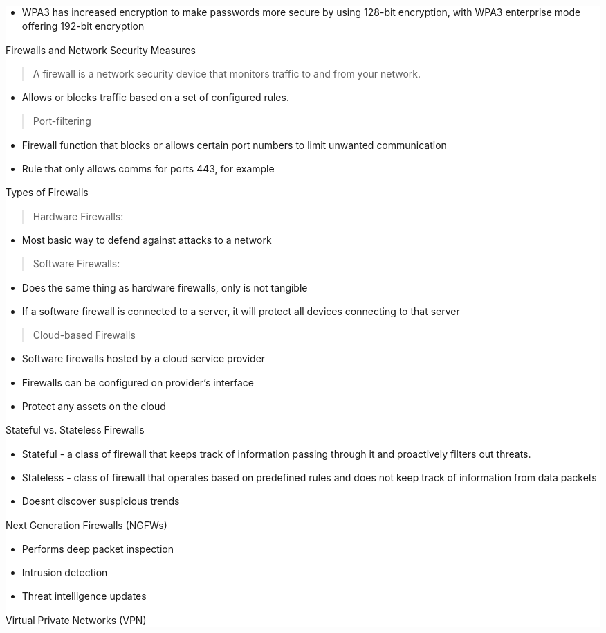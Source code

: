 
- WPA3 has increased encryption to make passwords more secure by using 128-bit encryption, with WPA3 enterprise mode offering 192-bit encryption
    

Firewalls and Network Security Measures

> A firewall is a network security device that monitors traffic to and from your network.

- Allows or blocks traffic based on a set of configured rules.
    

> Port-filtering 

- Firewall function that blocks or allows certain port numbers to limit unwanted communication
    

- Rule that only allows comms for ports 443, for example
    

Types of Firewalls

> Hardware Firewalls:

- Most basic way to defend against attacks to a network
    

> Software Firewalls:

- Does the same thing as hardware firewalls, only is not tangible
    
- If a software firewall is connected to a server, it will protect all devices connecting to that server
    

  

> Cloud-based Firewalls

- Software firewalls hosted by a cloud service provider
    
- Firewalls can be configured on provider’s interface
    
- Protect any assets on the cloud
    

Stateful vs. Stateless Firewalls

- Stateful - a class of firewall that keeps track of information passing through it and proactively filters out threats.
    
- Stateless - class of firewall that operates based on predefined rules and does not keep track of information from data packets
    

- Doesnt discover suspicious trends
    

Next Generation Firewalls (NGFWs)

- Performs deep packet inspection
    
- Intrusion detection
    
- Threat intelligence updates
    

Virtual Private Networks (VPN)
